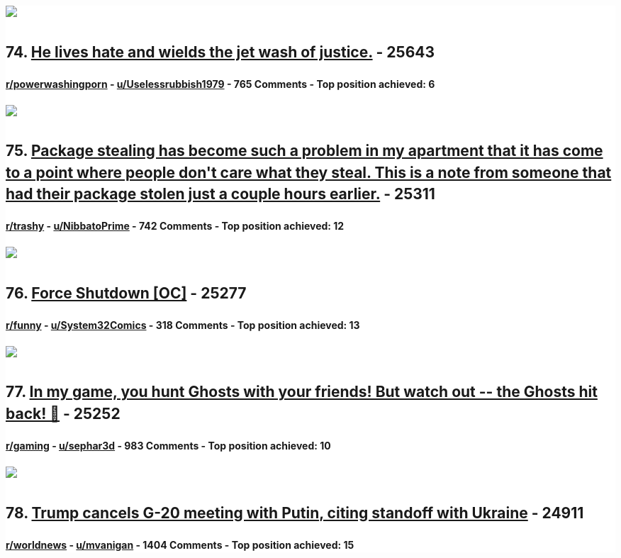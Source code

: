 <a href="https://i.redd.it/5n55ekvm5b121.jpg"><img src="https://b.thumbs.redditmedia.com/swGYdV0lBOMdcTydXr3hNxWPy_Fq1J0zHw6k6_C-87I.jpg"></img></a>

## 74. [He lives hate and wields the jet wash of justice.](http://reddit.com/r/powerwashingporn/comments/a1h1hs/he_lives_hate_and_wields_the_jet_wash_of_justice/) - 25643
#### [r/powerwashingporn](http://reddit.com/r/powerwashingporn) - [u/Uselessrubbish1979](http://reddit.com/u/Uselessrubbish1979) - 765 Comments - Top position achieved: 6

<a href="https://v.redd.it/1iziagqvf9121"><img src="https://a.thumbs.redditmedia.com/KSEu1eh1LXodQCogoGaFWeJNKdhYxBI5oVm9_HdD8h4.jpg"></img></a>

## 75. [Package stealing has become such a problem in my apartment that it has come to a point where people don't care what they steal. This is a note from someone that had their package stolen just a couple hours earlier.](http://reddit.com/r/trashy/comments/a1cotp/package_stealing_has_become_such_a_problem_in_my/) - 25311
#### [r/trashy](http://reddit.com/r/trashy) - [u/NibbatoPrime](http://reddit.com/u/NibbatoPrime) - 742 Comments - Top position achieved: 12

<a href="https://i.redd.it/cl9db9k3b6121.jpg"><img src="https://b.thumbs.redditmedia.com/PkkmHTEuL7she_89Gh3EmJ4QtXZ7LtIzr91D4906yRM.jpg"></img></a>

## 76. [Force Shutdown [OC]](http://reddit.com/r/funny/comments/a1jk4o/force_shutdown_oc/) - 25277
#### [r/funny](http://reddit.com/r/funny) - [u/System32Comics](http://reddit.com/u/System32Comics) - 318 Comments - Top position achieved: 13

<a href="https://i.redd.it/1hj0hzq05b121.png"><img src="https://a.thumbs.redditmedia.com/Tr0dTRjG229FJDRieckCGgqjsADLP8guahkyuJe9vF0.jpg"></img></a>

## 77. [In my game, you hunt Ghosts with your friends! But watch out -- the Ghosts hit back! 👻](http://reddit.com/r/gaming/comments/a1hqlb/in_my_game_you_hunt_ghosts_with_your_friends_but/) - 25252
#### [r/gaming](http://reddit.com/r/gaming) - [u/sephar3d](http://reddit.com/u/sephar3d) - 983 Comments - Top position achieved: 10

<a href="https://gfycat.com/threadbarethoughtfulbedbug"><img src="https://b.thumbs.redditmedia.com/vRKg782QQH2kGXakukurEiznlrR-BP92xF0qHheeHDo.jpg"></img></a>

## 78. [Trump cancels G-20 meeting with Putin, citing standoff with Ukraine](http://reddit.com/r/worldnews/comments/a1izla/trump_cancels_g20_meeting_with_putin_citing/) - 24911
#### [r/worldnews](http://reddit.com/r/worldnews) - [u/mvanigan](http://reddit.com/u/mvanigan) - 1404 Comments - Top position achieved: 15
